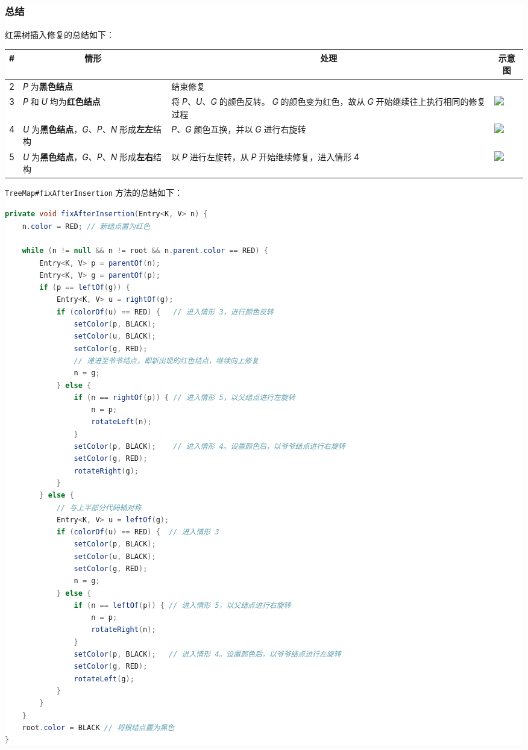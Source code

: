 ### 总结

红黑树插入修复的总结如下：

| # | 情形 | 处理 | 示意图 |
| --- | --- | --- | --- |
| 2 | $P$ 为**黑色结点** | 结束修复 | |
| 3 | $P$ 和 $U$ 均为**红色结点** | 将 $P$、$U$、$G$ 的颜色反转。 $G$ 的颜色变为红色，故从 $G$ 开始继续往上执行相同的修复过程 | ![](https://upload.wikimedia.org/wikipedia/commons/thumb/d/d6/Red-black_tree_insert_case_3.svg/800px-Red-black_tree_insert_case_3.svg.png) |
| 4 | $U$ 为**黑色结点**，$G$、$P$、$N$ 形成**左左**结构 | $P$、$G$ 颜色互换，并以 $G$ 进行右旋转 | ![](https://upload.wikimedia.org/wikipedia/commons/thumb/d/dc/Red-black_tree_insert_case_5.svg/800px-Red-black_tree_insert_case_5.svg.png) |
| 5 | $U$ 为**黑色结点**，$G$、$P$、$N$ 形成**左右**结构 | 以 $P$ 进行左旋转，从 $P$ 开始继续修复，进入情形 4 | ![](https://upload.wikimedia.org/wikipedia/commons/thumb/8/89/Red-black_tree_insert_case_4.svg/800px-Red-black_tree_insert_case_4.svg.png) |

`TreeMap#fixAfterInsertion` 方法的总结如下：

```java
private void fixAfterInsertion(Entry<K, V> n) {
    n.color = RED; // 新结点置为红色

    while (n != null && n != root && n.parent.color == RED) {
        Entry<K, V> p = parentOf(n);
        Entry<K, V> g = parentOf(p);
        if (p == leftOf(g)) {
            Entry<K, V> u = rightOf(g);
            if (colorOf(u) == RED) {   // 进入情形 3，进行颜色反转
                setColor(p, BLACK);
                setColor(u, BLACK);
                setColor(g, RED);
                // 递进至爷爷结点，即新出现的红色结点，继续向上修复
                n = g;
            } else {
                if (n == rightOf(p)) { // 进入情形 5，以父结点进行左旋转
                    n = p;
                    rotateLeft(n);
                }
                setColor(p, BLACK);    // 进入情形 4。设置颜色后，以爷爷结点进行右旋转
                setColor(g, RED);
                rotateRight(g);
            }
        } else {
            // 与上半部分代码轴对称
            Entry<K, V> u = leftOf(g);
            if (colorOf(u) == RED) {  // 进入情形 3
                setColor(p, BLACK);
                setColor(u, BLACK);
                setColor(g, RED);
                n = g;
            } else {
                if (n == leftOf(p)) { // 进入情形 5，以父结点进行右旋转
                    n = p;
                    rotateRight(n);
                }
                setColor(p, BLACK);   // 进入情形 4。设置颜色后，以爷爷结点进行左旋转
                setColor(g, RED);
                rotateLeft(g);
            }
        }
    }
    root.color = BLACK // 将根结点置为黑色
}
```
